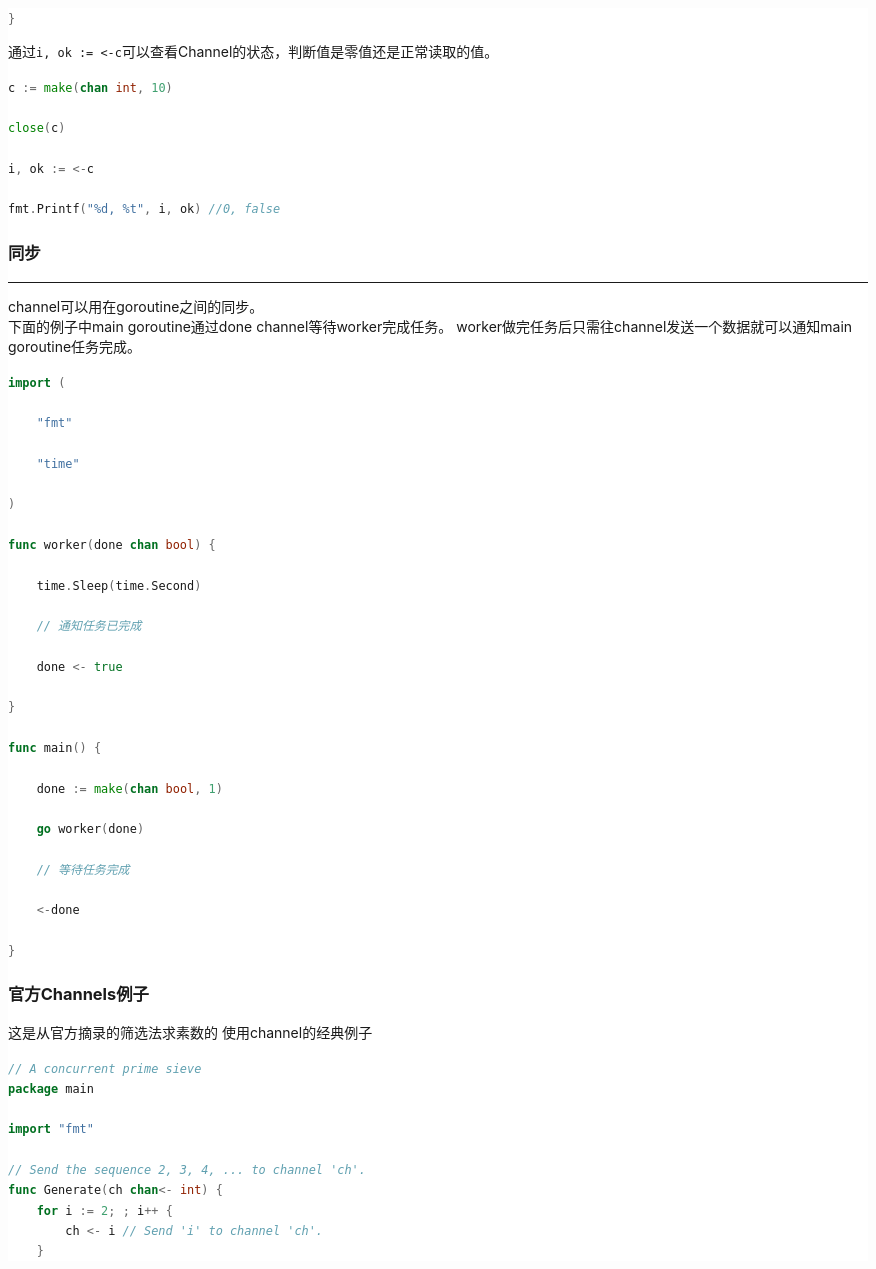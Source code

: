 ```go
}
```
通过`i, ok := <-c`可以查看Channel的状态，判断值是零值还是正常读取的值。

```go
c := make(chan int, 10)

close(c)

i, ok := <-c

fmt.Printf("%d, %t", i, ok) //0, false
```
### 同步
---

channel可以用在goroutine之间的同步。  
下面的例子中main goroutine通过done channel等待worker完成任务。 worker做完任务后只需往channel发送一个数据就可以通知main goroutine任务完成。
```go
import (

	"fmt"

	"time"

)

func worker(done chan bool) {

	time.Sleep(time.Second)

	// 通知任务已完成

	done <- true

}

func main() {

	done := make(chan bool, 1)

	go worker(done)

	// 等待任务完成

	<-done

}
```


### 官方Channels例子
这是从官方摘录的筛选法求素数的 使用channel的经典例子
```go
// A concurrent prime sieve
package main

import "fmt"

// Send the sequence 2, 3, 4, ... to channel 'ch'.
func Generate(ch chan<- int) {
	for i := 2; ; i++ {
		ch <- i // Send 'i' to channel 'ch'.
	}
```